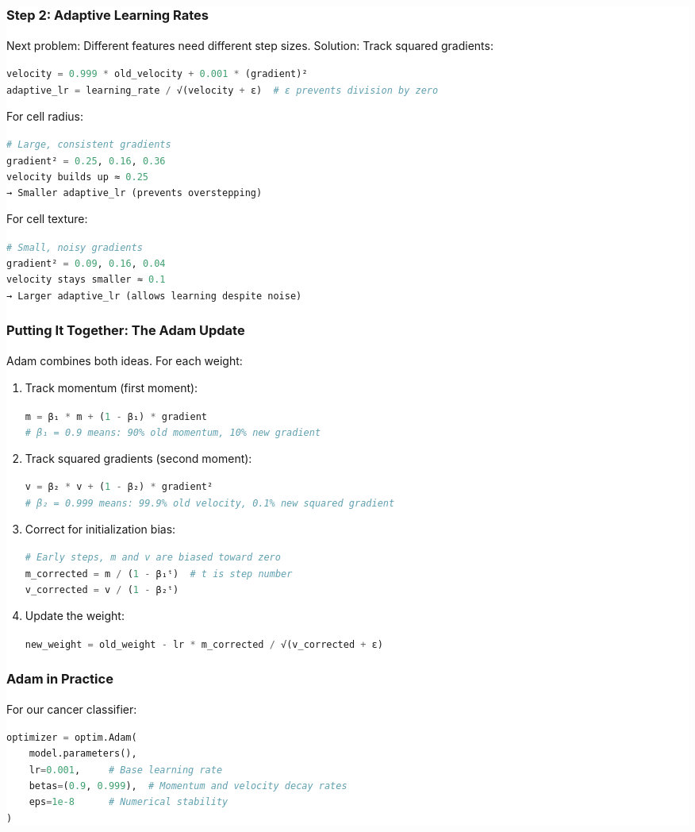 ### Step 2: Adaptive Learning Rates

Next problem: Different features need different step sizes. Solution: Track squared gradients:
```python
velocity = 0.999 * old_velocity + 0.001 * (gradient)²
adaptive_lr = learning_rate / √(velocity + ε)  # ε prevents division by zero
```

For cell radius:
```python
# Large, consistent gradients
gradient² = 0.25, 0.16, 0.36
velocity builds up ≈ 0.25
→ Smaller adaptive_lr (prevents overstepping)
```

For cell texture:
```python
# Small, noisy gradients
gradient² = 0.09, 0.16, 0.04
velocity stays smaller ≈ 0.1
→ Larger adaptive_lr (allows learning despite noise)
```

### Putting It Together: The Adam Update

Adam combines both ideas. For each weight:

1. Track momentum (first moment):
   ```python
   m = β₁ * m + (1 - β₁) * gradient
   # β₁ = 0.9 means: 90% old momentum, 10% new gradient
   ```

2. Track squared gradients (second moment):
   ```python
   v = β₂ * v + (1 - β₂) * gradient²
   # β₂ = 0.999 means: 99.9% old velocity, 0.1% new squared gradient
   ```

3. Correct for initialization bias:
   ```python
   # Early steps, m and v are biased toward zero
   m_corrected = m / (1 - β₁ᵗ)  # t is step number
   v_corrected = v / (1 - β₂ᵗ)
   ```

4. Update the weight:
   ```python
   new_weight = old_weight - lr * m_corrected / √(v_corrected + ε)
   ```

### Adam in Practice

For our cancer classifier:
```python
optimizer = optim.Adam(
    model.parameters(),
    lr=0.001,     # Base learning rate
    betas=(0.9, 0.999),  # Momentum and velocity decay rates
    eps=1e-8      # Numerical stability
)
```
